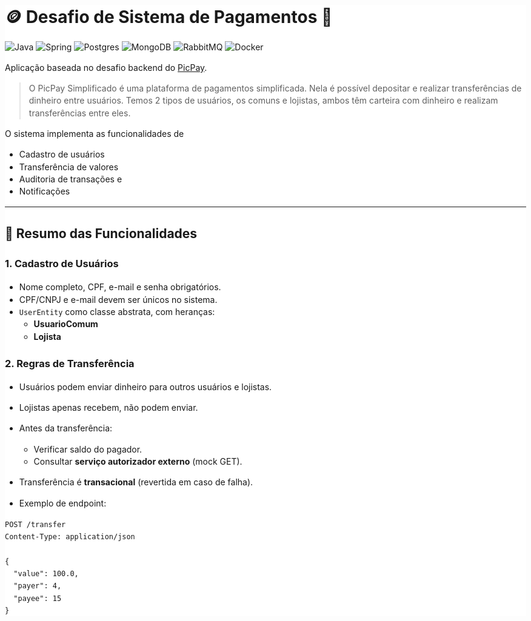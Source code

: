 
# 🪙 Desafio de Sistema de Pagamentos 💱
![Java](https://img.shields.io/badge/java-%23ED8B00.svg?style=for-the-badge&logo=openjdk&logoColor=white)
![Spring](https://img.shields.io/badge/spring-%236DB33F.svg?style=for-the-badge&logo=spring&logoColor=white)
![Postgres](https://img.shields.io/badge/postgres-%23316192.svg?style=for-the-badge&logo=postgresql&logoColor=white)
![MongoDB](https://img.shields.io/badge/MongoDB-%234ea94b.svg?style=for-the-badge&logo=mongodb&logoColor=white)
![RabbitMQ](https://img.shields.io/badge/Rabbitmq-FF6600?style=for-the-badge&logo=rabbitmq&logoColor=white)
![Docker](https://img.shields.io/badge/docker-%230db7ed.svg?style=for-the-badge&logo=docker&logoColor=white)


Aplicação baseada no desafio backend do [PicPay](https://github.com/PicPay/picpay-desafio-backend).  

> O PicPay Simplificado é uma plataforma de pagamentos simplificada. Nela é possível depositar e realizar transferências de dinheiro entre usuários. Temos 2 tipos de usuários, os comuns e lojistas, ambos têm carteira com dinheiro e realizam transferências entre eles.

O sistema implementa as funcionalidades de 
- Cadastro de usuários 
- Transferência de valores
- Auditoria de transações e 
- Notificações

---

## 📒 Resumo das Funcionalidades

### 1. Cadastro de Usuários
- Nome completo, CPF, e-mail e senha obrigatórios.  
- CPF/CNPJ e e-mail devem ser únicos no sistema.  
- `UserEntity` como classe abstrata, com heranças:  
  - **UsuarioComum**  
  - **Lojista**

### 2. Regras de Transferência
- Usuários podem enviar dinheiro para outros usuários e lojistas.  
- Lojistas apenas recebem, não podem enviar.  
- Antes da transferência:  
  - Verificar saldo do pagador.  
  - Consultar **serviço autorizador externo** (mock GET).  
- Transferência é **transacional** (revertida em caso de falha).  

- Exemplo de endpoint:

```http request
POST /transfer
Content-Type: application/json

{
  "value": 100.0,
  "payer": 4,
  "payee": 15
}
```

